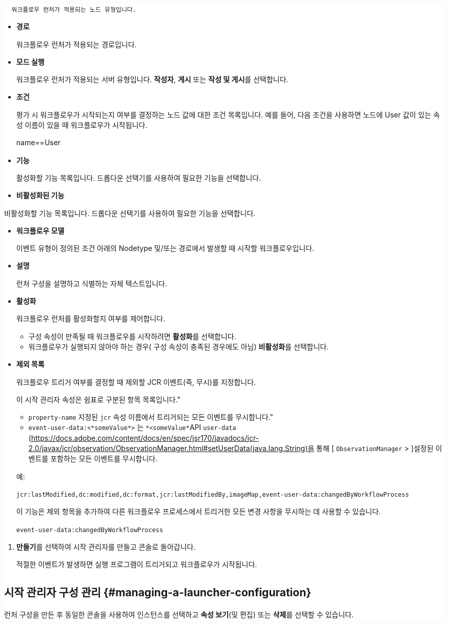       워크플로우 런처가 적용되는 노드 유형입니다.

   * **경로**

      워크플로우 런처가 적용되는 경로입니다.

   * **모드 실행**

      워크플로우 런처가 적용되는 서버 유형입니다. **작성자**, **게시** 또는 **작성 및 게시**&#x200B;를 선택합니다.

   * **조건**

      평가 시 워크플로우가 시작되는지 여부를 결정하는 노드 값에 대한 조건 목록입니다. 예를 들어, 다음 조건을 사용하면 노드에 User 값이 있는 속성 이름이 있을 때 워크플로우가 시작됩니다.

      name==User

   * **기능**

      활성화할 기능 목록입니다. 드롭다운 선택기를 사용하여 필요한 기능을 선택합니다.

   * **비활성화된 기능**

   비활성화할 기능 목록입니다. 드롭다운 선택기를 사용하여 필요한 기능을 선택합니다.

   * **워크플로우 모델**

      이벤트 유형이 정의된 조건 아래의 Nodetype 및/또는 경로에서 발생할 때 시작할 워크플로우입니다.

   * **설명**

      런처 구성을 설명하고 식별하는 자체 텍스트입니다.

   * **활성화**

      워크플로우 런처를 활성화할지 여부를 제어합니다.

      * 구성 속성이 만족될 때 워크플로우를 시작하려면 **활성화**&#x200B;를 선택합니다.
      * 워크플로우가 실행되지 않아야 하는 경우( 구성 속성이 충족된 경우에도 아님) **비활성화**&#x200B;를 선택합니다.
   * **제외 목록**

      워크플로우 트리거 여부를 결정할 때 제외할 JCR 이벤트(즉, 무시)를 지정합니다.

      이 시작 관리자 속성은 쉼표로 구분된 항목 목록입니다.&quot;

      * `property-name` 지정된  `jcr` 속성 이름에서 트리거되는 모든 이벤트를 무시합니다.&quot;
      * `event-user-data:<*someValue*>` 는  `*<someValue*`API `user-data` (https://docs.adobe.com/content/docs/en/spec/jsr170/javadocs/jcr-2.0/javax/jcr/observation/ObservationManager.html#setUserData(java.lang.String)을 통해  [ `ObservationManager` > ]설정된 이벤트를 포함하는 모든 이벤트를 무시합니다.

      예:

      `jcr:lastModified,dc:modified,dc:format,jcr:lastModifiedBy,imageMap,event-user-data:changedByWorkflowProcess`

      이 기능은 제외 항목을 추가하여 다른 워크플로우 프로세스에서 트리거한 모든 변경 사항을 무시하는 데 사용할 수 있습니다.

      `event-user-data:changedByWorkflowProcess`





1. **만들기**&#x200B;를 선택하여 시작 관리자를 만들고 콘솔로 돌아갑니다.

   적절한 이벤트가 발생하면 실행 프로그램이 트리거되고 워크플로우가 시작됩니다.

## 시작 관리자 구성 관리 {#managing-a-launcher-configuration}

런처 구성을 만든 후 동일한 콘솔을 사용하여 인스턴스를 선택하고 **속성 보기**(및 편집) 또는 **삭제**&#x200B;를 선택할 수 있습니다.
